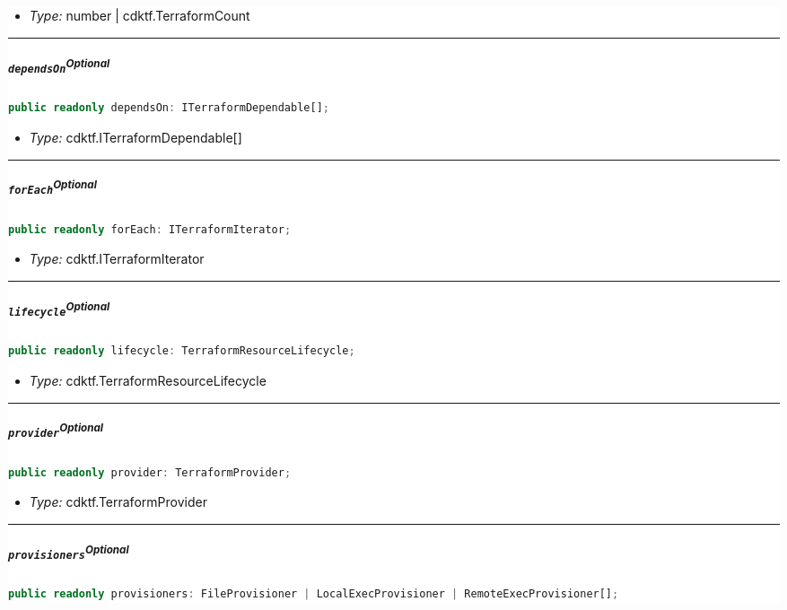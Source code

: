 - *Type:* number | cdktf.TerraformCount

---

##### `dependsOn`<sup>Optional</sup> <a name="dependsOn" id="@cdktf/aws-cdk.transferSshKey.TransferSshKeyConfig.property.dependsOn"></a>

```typescript
public readonly dependsOn: ITerraformDependable[];
```

- *Type:* cdktf.ITerraformDependable[]

---

##### `forEach`<sup>Optional</sup> <a name="forEach" id="@cdktf/aws-cdk.transferSshKey.TransferSshKeyConfig.property.forEach"></a>

```typescript
public readonly forEach: ITerraformIterator;
```

- *Type:* cdktf.ITerraformIterator

---

##### `lifecycle`<sup>Optional</sup> <a name="lifecycle" id="@cdktf/aws-cdk.transferSshKey.TransferSshKeyConfig.property.lifecycle"></a>

```typescript
public readonly lifecycle: TerraformResourceLifecycle;
```

- *Type:* cdktf.TerraformResourceLifecycle

---

##### `provider`<sup>Optional</sup> <a name="provider" id="@cdktf/aws-cdk.transferSshKey.TransferSshKeyConfig.property.provider"></a>

```typescript
public readonly provider: TerraformProvider;
```

- *Type:* cdktf.TerraformProvider

---

##### `provisioners`<sup>Optional</sup> <a name="provisioners" id="@cdktf/aws-cdk.transferSshKey.TransferSshKeyConfig.property.provisioners"></a>

```typescript
public readonly provisioners: FileProvisioner | LocalExecProvisioner | RemoteExecProvisioner[];
```
